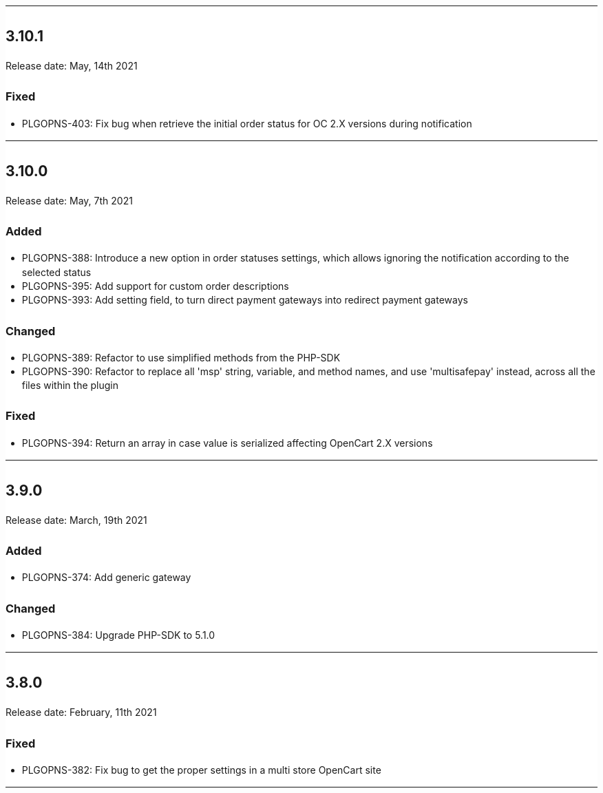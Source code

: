 ***

## 3.10.1
Release date: May, 14th 2021

### Fixed
+ PLGOPNS-403: Fix bug when retrieve the initial order status for OC 2.X versions during notification

***

## 3.10.0
Release date: May, 7th 2021

### Added
+ PLGOPNS-388: Introduce a new option in order statuses settings, which allows ignoring the notification according to the selected status
+ PLGOPNS-395: Add support for custom order descriptions
+ PLGOPNS-393: Add setting field, to turn direct payment gateways into redirect payment gateways

### Changed
+ PLGOPNS-389: Refactor to use simplified methods from the PHP-SDK
+ PLGOPNS-390: Refactor to replace all 'msp' string, variable, and method names, and use 'multisafepay' instead, across all the files within the plugin

### Fixed
+ PLGOPNS-394: Return an array in case value is serialized affecting OpenCart 2.X versions

***

## 3.9.0
Release date: March, 19th 2021

### Added
+ PLGOPNS-374: Add generic gateway

### Changed
+ PLGOPNS-384: Upgrade PHP-SDK to 5.1.0

***

## 3.8.0
Release date: February, 11th 2021

### Fixed
+ PLGOPNS-382: Fix bug to get the proper settings in a multi store OpenCart site

***
